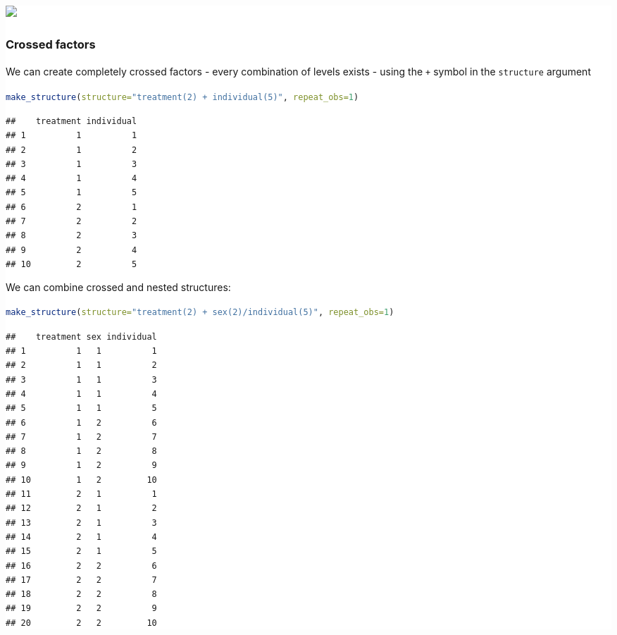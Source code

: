 <img src="03-hierarchical_files/figure-html/unnamed-chunk-8-1.png" width="576" />


### Crossed factors
We can create completely crossed factors - every combination of levels exists - using the `+` symbol in the `structure` argument

``` r
make_structure(structure="treatment(2) + individual(5)", repeat_obs=1)
```

```
##    treatment individual
## 1          1          1
## 2          1          2
## 3          1          3
## 4          1          4
## 5          1          5
## 6          2          1
## 7          2          2
## 8          2          3
## 9          2          4
## 10         2          5
```

We can combine crossed and nested structures:

``` r
make_structure(structure="treatment(2) + sex(2)/individual(5)", repeat_obs=1)
```

```
##    treatment sex individual
## 1          1   1          1
## 2          1   1          2
## 3          1   1          3
## 4          1   1          4
## 5          1   1          5
## 6          1   2          6
## 7          1   2          7
## 8          1   2          8
## 9          1   2          9
## 10         1   2         10
## 11         2   1          1
## 12         2   1          2
## 13         2   1          3
## 14         2   1          4
## 15         2   1          5
## 16         2   2          6
## 17         2   2          7
## 18         2   2          8
## 19         2   2          9
## 20         2   2         10
```
